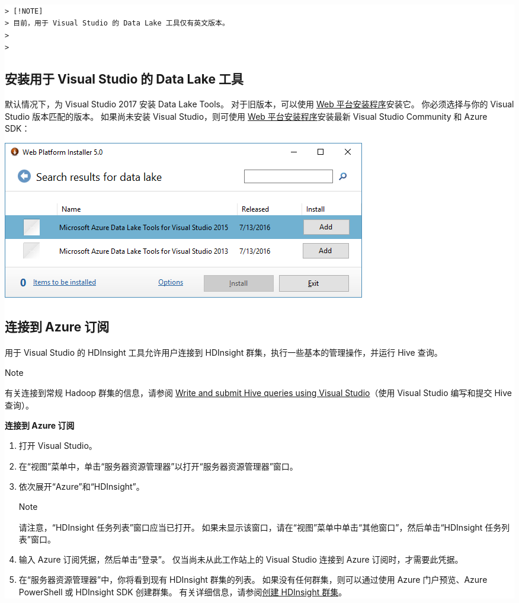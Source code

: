     > [!NOTE]
    > 目前，用于 Visual Studio 的 Data Lake 工具仅有英文版本。
    > 
    > 

## <a name="install-data-lake-tools-for-visual-studio"></a>安装用于 Visual Studio 的 Data Lake 工具

默认情况下，为 Visual Studio 2017 安装 Data Lake Tools。 对于旧版本，可以使用 [Web 平台安装程序](https://www.microsoft.com/web/downloads/)安装它。 你必须选择与你的 Visual Studio 版本匹配的版本。 如果尚未安装 Visual Studio，则可使用 [Web 平台安装程序](https://www.microsoft.com/web/downloads/)安装最新 Visual Studio Community 和 Azure SDK：

![用于 Visual Studio 的 Data Lake 工具 Web 平台安装程序。](./media/hdinsight-hadoop-visual-studio-tools-get-started/hdinsight.visual.studio.tools.wpi.png "使用 Web 平台安装程序安装用于 Visual Studio 的 Data Lake 工具")

## <a name="connect-to-azure-subscriptions"></a>连接到 Azure 订阅
用于 Visual Studio 的 HDInsight 工具允许用户连接到 HDInsight 群集，执行一些基本的管理操作，并运行 Hive 查询。

> [!NOTE]
> 有关连接到常规 Hadoop 群集的信息，请参阅 [Write and submit Hive queries using Visual Studio](http://blogs.msdn.com/b/xiaoyong/archive/2015/05/04/how-to-write-and-submit-hive-queries-using-visual-studio.aspx)（使用 Visual Studio 编写和提交 Hive 查询）。
> 
> 

**连接到 Azure 订阅**

1. 打开 Visual Studio。
2. 在“视图”菜单中，单击“服务器资源管理器”以打开“服务器资源管理器”窗口。
3. 依次展开“Azure”和“HDInsight”。

    > [!NOTE]
    > 请注意，“HDInsight 任务列表”窗口应当已打开。 如果未显示该窗口，请在“视图”菜单中单击“其他窗口”，然后单击“HDInsight 任务列表”窗口。  
    > 
    > 
4. 输入 Azure 订阅凭据，然后单击“登录”。 仅当尚未从此工作站上的 Visual Studio 连接到 Azure 订阅时，才需要此凭据。
5. 在“服务器资源管理器”中，你将看到现有 HDInsight 群集的列表。 如果没有任何群集，则可以通过使用 Azure 门户预览、Azure PowerShell 或 HDInsight SDK 创建群集。 有关详细信息，请参阅[创建 HDInsight 群集](hdinsight-hadoop-provision-linux-clusters.md)。
